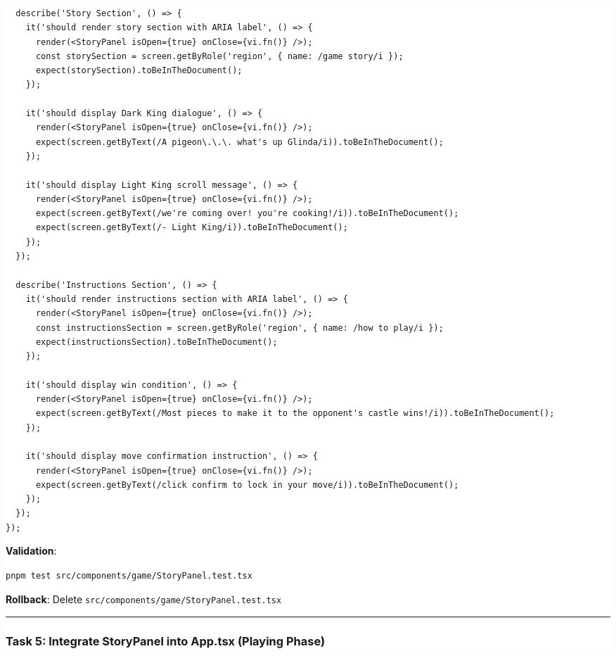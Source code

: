 ```tsx
  describe('Story Section', () => {
    it('should render story section with ARIA label', () => {
      render(<StoryPanel isOpen={true} onClose={vi.fn()} />);
      const storySection = screen.getByRole('region', { name: /game story/i });
      expect(storySection).toBeInTheDocument();
    });

    it('should display Dark King dialogue', () => {
      render(<StoryPanel isOpen={true} onClose={vi.fn()} />);
      expect(screen.getByText(/A pigeon\.\.\. what's up Glinda/i)).toBeInTheDocument();
    });

    it('should display Light King scroll message', () => {
      render(<StoryPanel isOpen={true} onClose={vi.fn()} />);
      expect(screen.getByText(/we're coming over! you're cooking!/i)).toBeInTheDocument();
      expect(screen.getByText(/- Light King/i)).toBeInTheDocument();
    });
  });

  describe('Instructions Section', () => {
    it('should render instructions section with ARIA label', () => {
      render(<StoryPanel isOpen={true} onClose={vi.fn()} />);
      const instructionsSection = screen.getByRole('region', { name: /how to play/i });
      expect(instructionsSection).toBeInTheDocument();
    });

    it('should display win condition', () => {
      render(<StoryPanel isOpen={true} onClose={vi.fn()} />);
      expect(screen.getByText(/Most pieces to make it to the opponent's castle wins!/i)).toBeInTheDocument();
    });

    it('should display move confirmation instruction', () => {
      render(<StoryPanel isOpen={true} onClose={vi.fn()} />);
      expect(screen.getByText(/click confirm to lock in your move/i)).toBeInTheDocument();
    });
  });
});
```

**Validation**:
```bash
pnpm test src/components/game/StoryPanel.test.tsx
```

**Rollback**: Delete `src/components/game/StoryPanel.test.tsx`

---

### Task 5: Integrate StoryPanel into App.tsx (Playing Phase)
